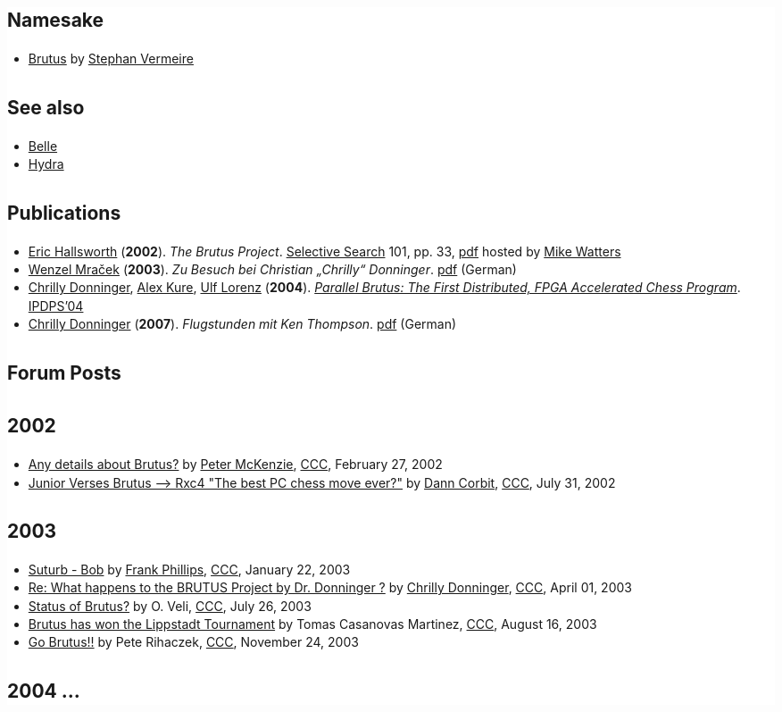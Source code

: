 ## Namesake

- [Brutus](Brutus_NL "Brutus NL") by [Stephan Vermeire](Stephan_Vermeire "Stephan Vermeire")

## See also

- [Belle](Belle "Belle")
- [Hydra](Hydra "Hydra")

## Publications

- [Eric Hallsworth](Eric_Hallsworth "Eric Hallsworth") (**2002**). *The Brutus Project*. [Selective Search](Selective_Search "Selective Search") 101, pp. 33, [pdf](http://www.chesscomputeruk.com/SS_101A.pdf) hosted by [Mike Watters](Mike_Watters "Mike Watters")
- [Wenzel Mraček](http://glareanverlag.wordpress.com/tag/wenzel-mracek/) (**2003**). *Zu Besuch bei Christian „Chrilly“ Donninger*. [pdf](http://www.chess.at/spielergalerie/portraits/donninger_03/donninger_2003.pdf) (German)
- [Chrilly Donninger](Chrilly_Donninger "Chrilly Donninger"), [Alex Kure](Alex_Kure "Alex Kure"), [Ulf Lorenz](Ulf_Lorenz "Ulf Lorenz") (**2004**). *[Parallel Brutus: The First Distributed, FPGA Accelerated Chess Program](https://ieeexplore.ieee.org/document/1302962)*. [IPDPS’04](http://dl.acm.org/citation.cfm?id=645610&picked=prox)
- [Chrilly Donninger](Chrilly_Donninger "Chrilly Donninger") (**2007**). *Flugstunden mit Ken Thompson*. [pdf](https://brigitte-godot.com/wp-content/uploads/2018/03/Flugstunden.pdf) (German)

## Forum Posts

## 2002

- [Any details about Brutus?](https://www.stmintz.com/ccc/index.php?id=215813) by [Peter McKenzie](Peter_McKenzie "Peter McKenzie"), [CCC](CCC "CCC"), February 27, 2002
- [Junior Verses Brutus --> Rxc4 "The best PC chess move ever?"](https://www.stmintz.com/ccc/index.php?id=243526) by [Dann Corbit](Dann_Corbit "Dann Corbit"), [CCC](CCC "CCC"), July 31, 2002

## 2003

- [Suturb - Bob](https://www.stmintz.com/ccc/index.php?id=278894) by [Frank Phillips](Frank_Phillips "Frank Phillips"), [CCC](CCC "CCC"), January 22, 2003
- [Re: What happens to the BRUTUS Project by Dr. Donninger ?](https://www.stmintz.com/ccc/index.php?id=291339) by [Chrilly Donninger](Chrilly_Donninger "Chrilly Donninger"), [CCC](CCC "CCC"), April 01, 2003
- [Status of Brutus?](https://www.stmintz.com/ccc/index.php?id=308238) by O. Veli, [CCC](CCC "CCC"), July 26, 2003
- [Brutus has won the Lippstadt Tournament](https://www.stmintz.com/ccc/index.php?id=311555) by Tomas Casanovas Martinez, [CCC](CCC "CCC"), August 16, 2003
- [Go Brutus!!](https://www.stmintz.com/ccc/index.php?id=330184) by Pete Rihaczek, [CCC](CCC "CCC"), November 24, 2003

## 2004 ...
